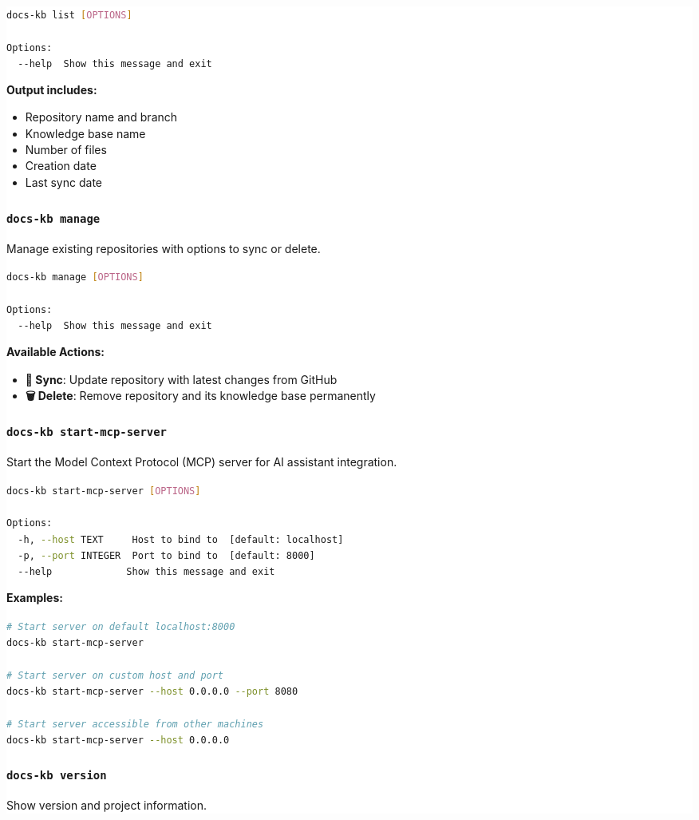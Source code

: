 ```bash
docs-kb list [OPTIONS]

Options:
  --help  Show this message and exit
```

**Output includes:**
- Repository name and branch
- Knowledge base name
- Number of files
- Creation date
- Last sync date

### `docs-kb manage`
Manage existing repositories with options to sync or delete.

```bash
docs-kb manage [OPTIONS]

Options:
  --help  Show this message and exit
```

**Available Actions:**
- **🔄 Sync**: Update repository with latest changes from GitHub
- **🗑️ Delete**: Remove repository and its knowledge base permanently

### `docs-kb start-mcp-server`
Start the Model Context Protocol (MCP) server for AI assistant integration.

```bash
docs-kb start-mcp-server [OPTIONS]

Options:
  -h, --host TEXT     Host to bind to  [default: localhost]
  -p, --port INTEGER  Port to bind to  [default: 8000]
  --help             Show this message and exit
```

**Examples:**
```bash
# Start server on default localhost:8000
docs-kb start-mcp-server

# Start server on custom host and port
docs-kb start-mcp-server --host 0.0.0.0 --port 8080

# Start server accessible from other machines
docs-kb start-mcp-server --host 0.0.0.0
```

### `docs-kb version`
Show version and project information.
